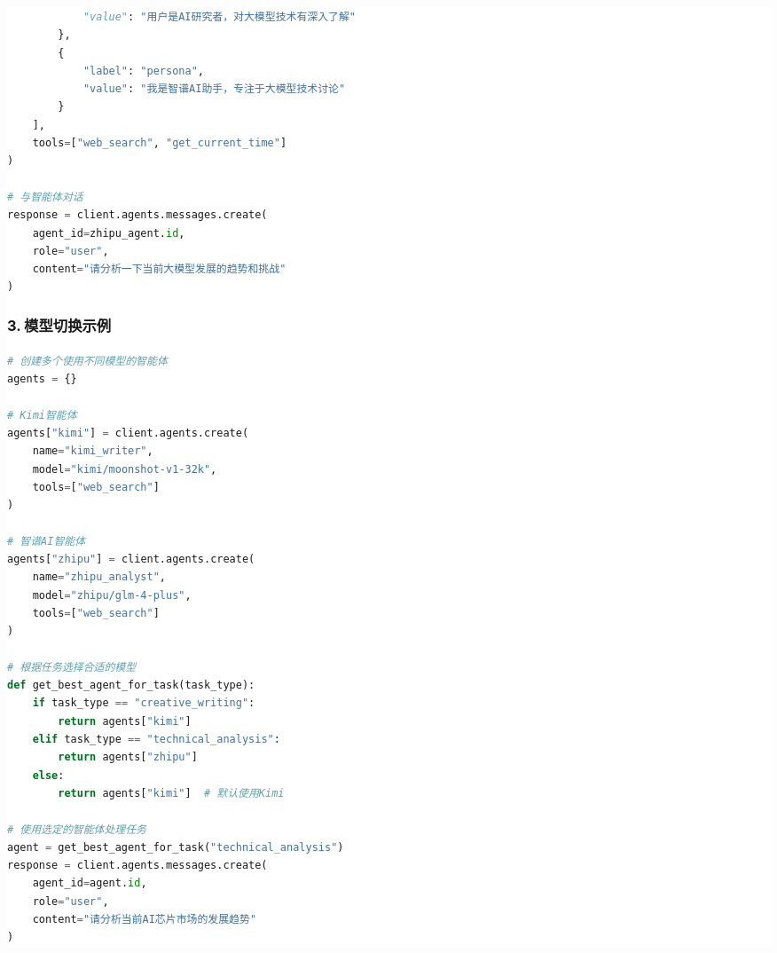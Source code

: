 ```python
            "value": "用户是AI研究者，对大模型技术有深入了解"
        },
        {
            "label": "persona",
            "value": "我是智谱AI助手，专注于大模型技术讨论"
        }
    ],
    tools=["web_search", "get_current_time"]
)

# 与智能体对话
response = client.agents.messages.create(
    agent_id=zhipu_agent.id,
    role="user",
    content="请分析一下当前大模型发展的趋势和挑战"
)
```

### 3. 模型切换示例

```python
# 创建多个使用不同模型的智能体
agents = {}

# Kimi智能体
agents["kimi"] = client.agents.create(
    name="kimi_writer",
    model="kimi/moonshot-v1-32k",
    tools=["web_search"]
)

# 智谱AI智能体
agents["zhipu"] = client.agents.create(
    name="zhipu_analyst",
    model="zhipu/glm-4-plus",
    tools=["web_search"]
)

# 根据任务选择合适的模型
def get_best_agent_for_task(task_type):
    if task_type == "creative_writing":
        return agents["kimi"]
    elif task_type == "technical_analysis":
        return agents["zhipu"]
    else:
        return agents["kimi"]  # 默认使用Kimi

# 使用选定的智能体处理任务
agent = get_best_agent_for_task("technical_analysis")
response = client.agents.messages.create(
    agent_id=agent.id,
    role="user",
    content="请分析当前AI芯片市场的发展趋势"
)
```
